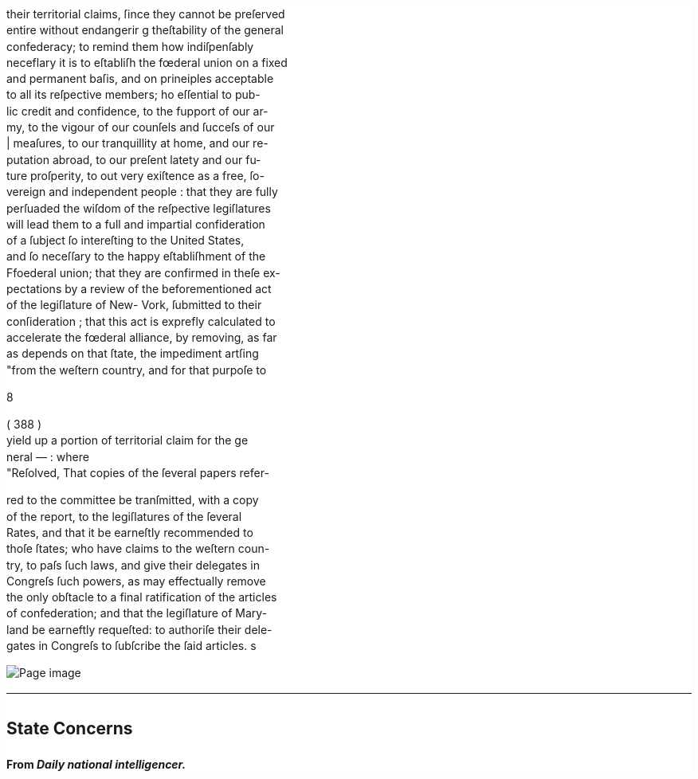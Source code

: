 their territorial claims, ſince they cannot be preſerved  
entire without endangerir g theſtability of the general  
confederacy; to remind them how indiſpenſably  
neceflary it is to eſtabliſh the fœderal union on a fixed  
and permanent baſis, and on prineiples acceptable  
to all its reſpective members; ho eſſential to pub-  
lic credit and confidence, to the fupport of our ar-  
my, to the vigour of our counſels and ſucceſs of our  
| meaſures, to our tranquillity at home, and our re-  
putation abroad, to our preſent latety and our fu-  
ture proſperity, to out very exiſtence as a free, ſo-  
vereign and independent people : that they are fully  
perſuaded the wiſdom of the reſpective legiſlatures  
will lead them to a full and impartial confideration  
of a ſubject ſo intereſting to the United States,  
and ſo neceſſary to the happy eſtabliſhment of the  
Ffoederal union; that they are confirmed in theſe ex-  
pectations by a review of the beforementioned act  
of the legiſlature of New- Vork, ſubmitted to their  
conſideration ; that this act is exprefly calculated to  
accelerate the fœderal alliance, by removing, as far  
as depends on that ſtate, the impediment artſing  
&quot;from the weſtern country, and for that purpoſe to  
  
8  
  
( 388 )  
yield up a portion of territorial claim for the ge  
neral — : where  
&quot;Reſolved, That copies of the ſeveral papers refer-  
  
red to the committee be tranſmitted, with a copy  
of the report, to the legiſlatures of the ſeveral  
Rates, and that it be earneſtly recommended to  
thoſe ſtates; who have claims to the weſtern coun-  
try, to paſs ſuch laws, and give their delegates in  
Congreſs ſuch powers, as may effectually remove  
the only obſtacle to a final ratification of the articles  
of confederation; and that the legiſlature of Mary-  
land be earneftly requeſted: to authoriſe their dele-  
gates in Congreſs to ſubſcribe the ſaid articles. s
</td><td style="width: 50%; max-height: 75%; margin: auto; display: block;">
<img alt="Page image" src="https://iiif.archive.org/image/iiif/2/bim_eighteenth-century_by-order-of-congress-ad_united-states-continent_1783%2Fbim_eighteenth-century_by-order-of-congress-ad_united-states-continent_1783_jp2.zip%2Fbim_eighteenth-century_by-order-of-congress-ad_united-states-continent_1783_jp2%2Fbim_eighteenth-century_by-order-of-congress-ad_united-states-continent_1783_0089.jp2/pct:10.956728860658991,14.329738058551618,71.37753076617706,76.02722136620442/!600,600/0/default.jpg"/>
</td>
</tr></table>

---

## State Concerns

#### From _Daily national intelligencer._

